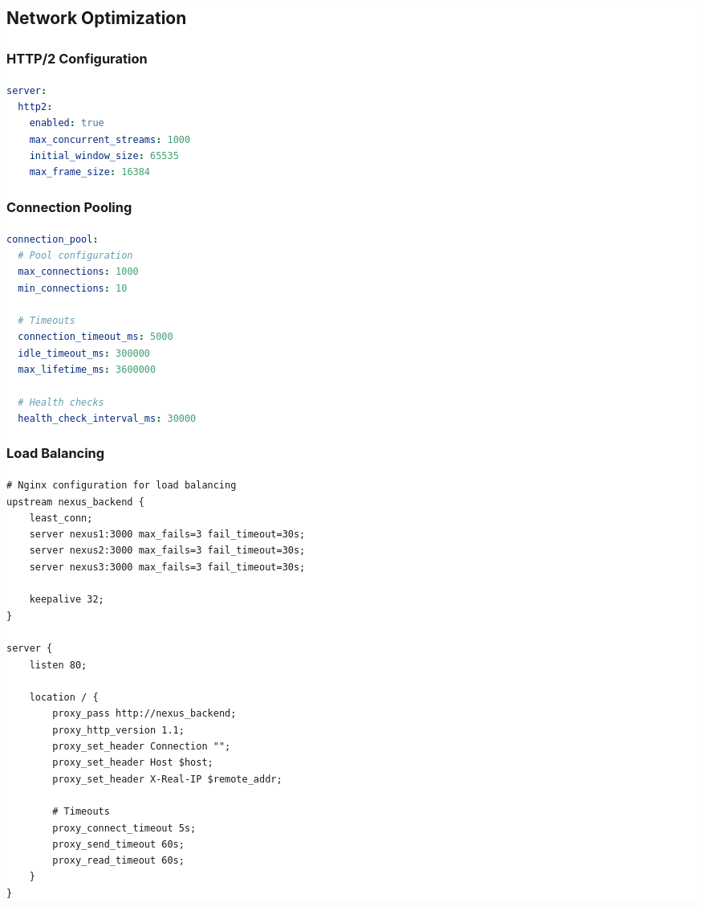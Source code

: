 ## Network Optimization

### HTTP/2 Configuration

```yaml
server:
  http2:
    enabled: true
    max_concurrent_streams: 1000
    initial_window_size: 65535
    max_frame_size: 16384
```

### Connection Pooling

```yaml
connection_pool:
  # Pool configuration
  max_connections: 1000
  min_connections: 10
  
  # Timeouts
  connection_timeout_ms: 5000
  idle_timeout_ms: 300000
  max_lifetime_ms: 3600000
  
  # Health checks
  health_check_interval_ms: 30000
```

### Load Balancing

```nginx
# Nginx configuration for load balancing
upstream nexus_backend {
    least_conn;
    server nexus1:3000 max_fails=3 fail_timeout=30s;
    server nexus2:3000 max_fails=3 fail_timeout=30s;
    server nexus3:3000 max_fails=3 fail_timeout=30s;
    
    keepalive 32;
}

server {
    listen 80;
    
    location / {
        proxy_pass http://nexus_backend;
        proxy_http_version 1.1;
        proxy_set_header Connection "";
        proxy_set_header Host $host;
        proxy_set_header X-Real-IP $remote_addr;
        
        # Timeouts
        proxy_connect_timeout 5s;
        proxy_send_timeout 60s;
        proxy_read_timeout 60s;
    }
}
```
